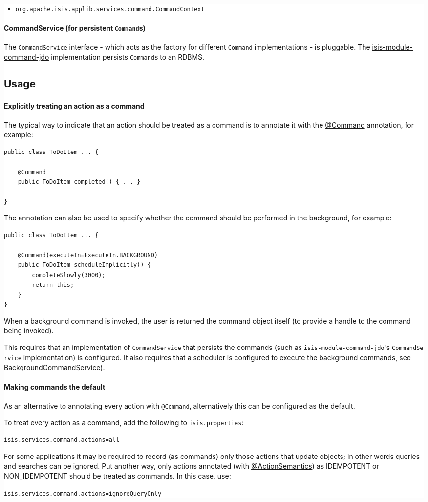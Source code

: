 * `org.apache.isis.applib.services.command.CommandContext`

#### CommandService (for persistent `Command`s)

The `CommandService` interface - which acts as the factory for different `Command` implementations - is pluggable.  The [isis-module-command-jdo](command-service.html) implementation persists `Command`s to an RDBMS.


## Usage

#### Explicitly treating an action as a command

The typical way to indicate that an action should be treated as a command is to annotate it with the [@Command](../recognized-annotations/Command.html) annotation, for example:

    public class ToDoItem ... {
    
        @Command
        public ToDoItem completed() { ... }
    
    }

The annotation can also be used to specify whether the command should be performed in the background, for example:

    public class ToDoItem ... {

        @Command(executeIn=ExecuteIn.BACKGROUND)
        public ToDoItem scheduleImplicitly() {
            completeSlowly(3000);
            return this;
        }
    }        

When a background command is invoked, the user is returned the command object itself (to provide a handle to the command being invoked).

This requires that an implementation of `CommandService` that persists the commands (such as `isis-module-command-jdo`'s `CommandService` [implementation](./command-service.html)) is configured.  It also requires that a scheduler is configured to execute the background commands, see [BackgroundCommandService](./background-command-service.html)).

#### Making commands the default

As an alternative to annotating every action with `@Command`, alternatively this can be configured as the default.  

To treat every action as a command, add the following to `isis.properties`:

    isis.services.command.actions=all 

For some applications it may be required to record (as commands) only those actions that update objects; in other words queries and searches can be ignored.  Put another way, only actions annotated (with [@ActionSemantics](../recognized-annotations/ActionSemantics.html)) as IDEMPOTENT or NON_IDEMPOTENT should be treated as commands.  In this case, use:

    isis.services.command.actions=ignoreQueryOnly
